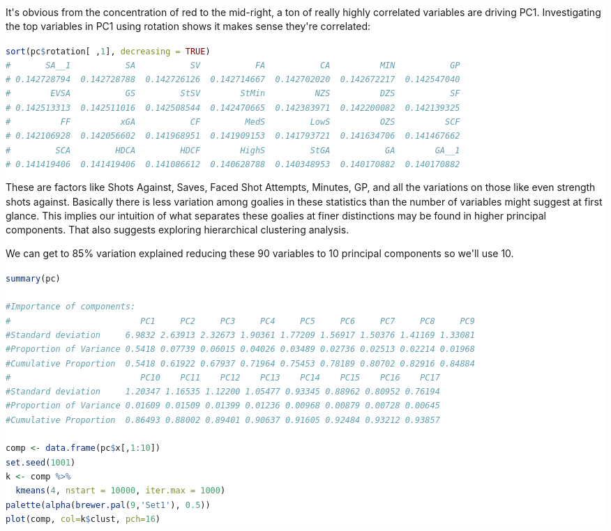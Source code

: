 It's obvious from the concentration of red to the mid-right, a ton of really highly correlated variables are driving PC1. Investigating the top variables in PC1 using rotation shows it makes sense they're correlated:
```r
sort(pc$rotation[ ,1], decreasing = TRUE)
#       SA__1           SA           SV           FA           CA          MIN           GP 
# 0.142728794  0.142728788  0.142726126  0.142714667  0.142702020  0.142672217  0.142547040 
#        EVSA           GS         StSV        StMin          NZS          DZS           SF 
# 0.142513313  0.142511016  0.142508544  0.142470665  0.142383971  0.142200082  0.142139325 
#          FF          xGA           CF         MedS         LowS          OZS          SCF 
# 0.142106928  0.142056602  0.141968951  0.141909153  0.141793721  0.141634706  0.141467662 
#         SCA         HDCA         HDCF        HighS         StGA           GA        GA__1 
# 0.141419406  0.141419406  0.141086612  0.140628788  0.140348953  0.140170882  0.140170882 
```
These are factors like Shots Against, Saves, Faced Shot Attempts, Minutes, GP, and all the variations on those like even strength shots against. Basically there is less variation among goalies in these statistics than the number of variables might suggest at first glance. This implies our intuition of what separates these goalies at finer distinctions may be found in higher principal components. That also suggests exploring hierarchical clustering analysis. 

We can get to 85% variation explained reducing these 90 variables to 10 principal components so we'll use 10.

```r
summary(pc)

#Importance of components:
#                          PC1     PC2     PC3     PC4     PC5     PC6     PC7     PC8     PC9
#Standard deviation     6.9832 2.63913 2.32673 1.90361 1.77209 1.56917 1.50376 1.41169 1.33081
#Proportion of Variance 0.5418 0.07739 0.06015 0.04026 0.03489 0.02736 0.02513 0.02214 0.01968
#Cumulative Proportion  0.5418 0.61922 0.67937 0.71964 0.75453 0.78189 0.80702 0.82916 0.84884
#                          PC10    PC11    PC12    PC13    PC14    PC15    PC16    PC17
#Standard deviation     1.20347 1.16535 1.12200 1.05477 0.93345 0.88962 0.80952 0.76194
#Proportion of Variance 0.01609 0.01509 0.01399 0.01236 0.00968 0.00879 0.00728 0.00645
#Cumulative Proportion  0.86493 0.88002 0.89401 0.90637 0.91605 0.92484 0.93212 0.93857

comp <- data.frame(pc$x[,1:10])
set.seed(1001)
k <- comp %>% 
  kmeans(4, nstart = 10000, iter.max = 1000)
palette(alpha(brewer.pal(9,'Set1'), 0.5))
plot(comp, col=k$clust, pch=16)
```